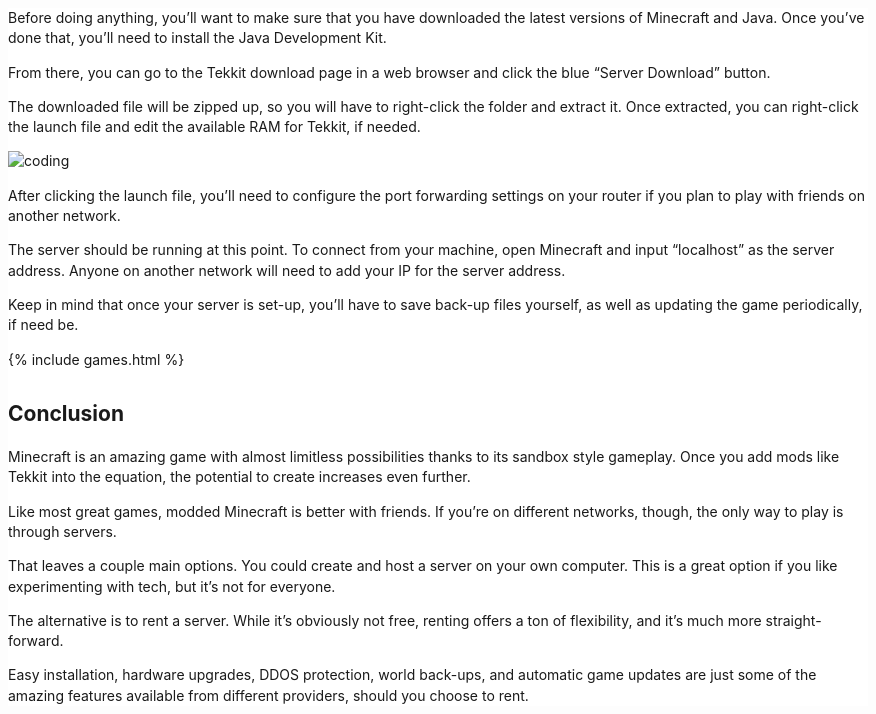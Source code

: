 Before doing anything, you’ll want to make sure that you have downloaded the latest versions of Minecraft and Java. Once you’ve done that, you’ll need to install the Java Development Kit.

From there, you can go to the Tekkit download page in a web browser and click the blue “Server Download” button.

The downloaded file will be zipped up, so you will have to right-click the folder and extract it. Once extracted, you can right-click the launch file and edit the available RAM for Tekkit, if needed. 

<img class="img-right img-small lazyload" alt="coding" data-src="/img/game-hosts/tekkit/coding.jfif">

After clicking the launch file, you’ll need to configure the port forwarding settings on your router if you plan to play with friends on another network.

The server should be running at this point. To connect from your machine, open Minecraft and input “localhost” as the server address. Anyone on another network will need to add your IP for the server address.

Keep in mind that once your server is set-up, you’ll have to save back-up files yourself, as well as updating the game periodically, if need be.

{% include games.html %}

## Conclusion 

Minecraft is an amazing game with almost limitless possibilities thanks to its sandbox style gameplay. Once you add mods like Tekkit into the equation, the potential to create increases even further.

Like most great games, modded Minecraft is better with friends. If you’re on different networks, though, the only way to play is through servers.

That leaves a couple main options. You could create and host a server on your own computer. This is a great option if you like experimenting with tech, but it’s not for everyone.

The alternative is to rent a server. While it’s obviously not free, renting offers a ton of flexibility, and it’s much more straight-forward.

Easy installation, hardware upgrades, DDOS protection, world back-ups, and automatic game updates are just some of the amazing features available from different providers, should you choose to rent. 
